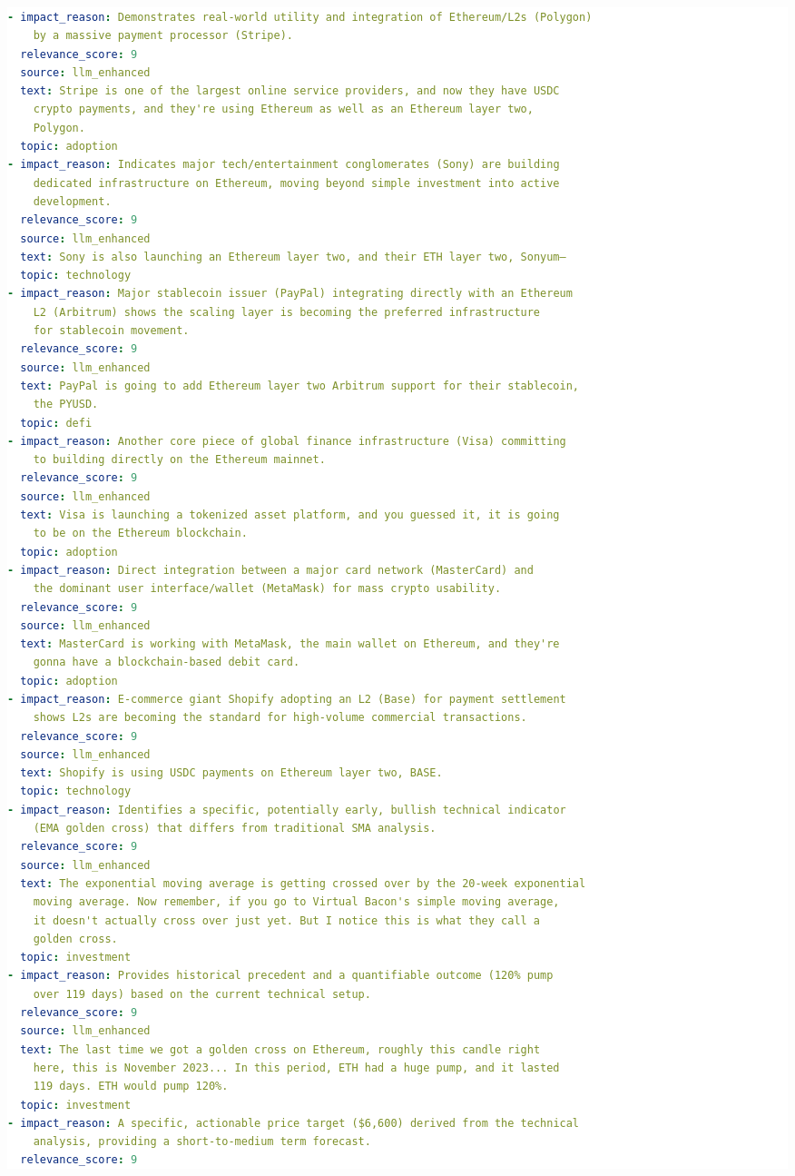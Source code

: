 ```yaml
- impact_reason: Demonstrates real-world utility and integration of Ethereum/L2s (Polygon)
    by a massive payment processor (Stripe).
  relevance_score: 9
  source: llm_enhanced
  text: Stripe is one of the largest online service providers, and now they have USDC
    crypto payments, and they're using Ethereum as well as an Ethereum layer two,
    Polygon.
  topic: adoption
- impact_reason: Indicates major tech/entertainment conglomerates (Sony) are building
    dedicated infrastructure on Ethereum, moving beyond simple investment into active
    development.
  relevance_score: 9
  source: llm_enhanced
  text: Sony is also launching an Ethereum layer two, and their ETH layer two, Sonyum—
  topic: technology
- impact_reason: Major stablecoin issuer (PayPal) integrating directly with an Ethereum
    L2 (Arbitrum) shows the scaling layer is becoming the preferred infrastructure
    for stablecoin movement.
  relevance_score: 9
  source: llm_enhanced
  text: PayPal is going to add Ethereum layer two Arbitrum support for their stablecoin,
    the PYUSD.
  topic: defi
- impact_reason: Another core piece of global finance infrastructure (Visa) committing
    to building directly on the Ethereum mainnet.
  relevance_score: 9
  source: llm_enhanced
  text: Visa is launching a tokenized asset platform, and you guessed it, it is going
    to be on the Ethereum blockchain.
  topic: adoption
- impact_reason: Direct integration between a major card network (MasterCard) and
    the dominant user interface/wallet (MetaMask) for mass crypto usability.
  relevance_score: 9
  source: llm_enhanced
  text: MasterCard is working with MetaMask, the main wallet on Ethereum, and they're
    gonna have a blockchain-based debit card.
  topic: adoption
- impact_reason: E-commerce giant Shopify adopting an L2 (Base) for payment settlement
    shows L2s are becoming the standard for high-volume commercial transactions.
  relevance_score: 9
  source: llm_enhanced
  text: Shopify is using USDC payments on Ethereum layer two, BASE.
  topic: technology
- impact_reason: Identifies a specific, potentially early, bullish technical indicator
    (EMA golden cross) that differs from traditional SMA analysis.
  relevance_score: 9
  source: llm_enhanced
  text: The exponential moving average is getting crossed over by the 20-week exponential
    moving average. Now remember, if you go to Virtual Bacon's simple moving average,
    it doesn't actually cross over just yet. But I notice this is what they call a
    golden cross.
  topic: investment
- impact_reason: Provides historical precedent and a quantifiable outcome (120% pump
    over 119 days) based on the current technical setup.
  relevance_score: 9
  source: llm_enhanced
  text: The last time we got a golden cross on Ethereum, roughly this candle right
    here, this is November 2023... In this period, ETH had a huge pump, and it lasted
    119 days. ETH would pump 120%.
  topic: investment
- impact_reason: A specific, actionable price target ($6,600) derived from the technical
    analysis, providing a short-to-medium term forecast.
  relevance_score: 9
```